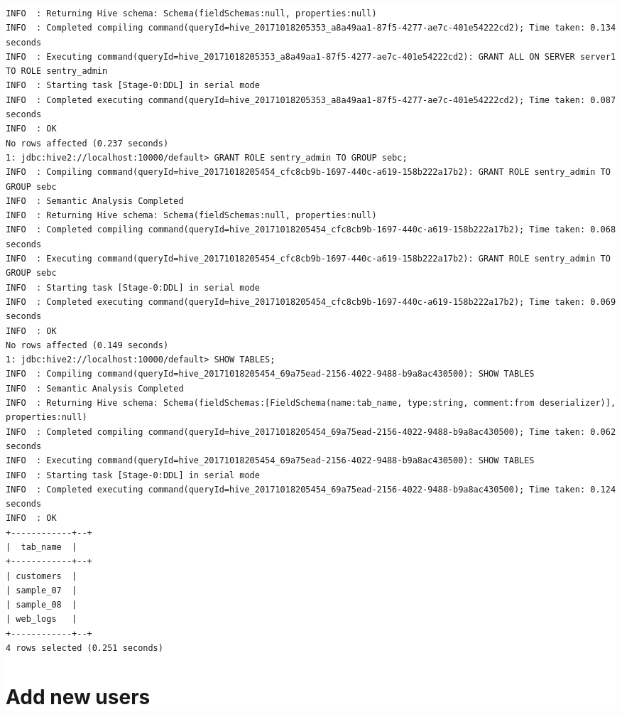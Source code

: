 ```
INFO  : Returning Hive schema: Schema(fieldSchemas:null, properties:null)
INFO  : Completed compiling command(queryId=hive_20171018205353_a8a49aa1-87f5-4277-ae7c-401e54222cd2); Time taken: 0.134 seconds
INFO  : Executing command(queryId=hive_20171018205353_a8a49aa1-87f5-4277-ae7c-401e54222cd2): GRANT ALL ON SERVER server1 TO ROLE sentry_admin
INFO  : Starting task [Stage-0:DDL] in serial mode
INFO  : Completed executing command(queryId=hive_20171018205353_a8a49aa1-87f5-4277-ae7c-401e54222cd2); Time taken: 0.087 seconds
INFO  : OK
No rows affected (0.237 seconds)
1: jdbc:hive2://localhost:10000/default> GRANT ROLE sentry_admin TO GROUP sebc;
INFO  : Compiling command(queryId=hive_20171018205454_cfc8cb9b-1697-440c-a619-158b222a17b2): GRANT ROLE sentry_admin TO GROUP sebc
INFO  : Semantic Analysis Completed
INFO  : Returning Hive schema: Schema(fieldSchemas:null, properties:null)
INFO  : Completed compiling command(queryId=hive_20171018205454_cfc8cb9b-1697-440c-a619-158b222a17b2); Time taken: 0.068 seconds
INFO  : Executing command(queryId=hive_20171018205454_cfc8cb9b-1697-440c-a619-158b222a17b2): GRANT ROLE sentry_admin TO GROUP sebc
INFO  : Starting task [Stage-0:DDL] in serial mode
INFO  : Completed executing command(queryId=hive_20171018205454_cfc8cb9b-1697-440c-a619-158b222a17b2); Time taken: 0.069 seconds
INFO  : OK
No rows affected (0.149 seconds)
1: jdbc:hive2://localhost:10000/default> SHOW TABLES;
INFO  : Compiling command(queryId=hive_20171018205454_69a75ead-2156-4022-9488-b9a8ac430500): SHOW TABLES
INFO  : Semantic Analysis Completed
INFO  : Returning Hive schema: Schema(fieldSchemas:[FieldSchema(name:tab_name, type:string, comment:from deserializer)], properties:null)
INFO  : Completed compiling command(queryId=hive_20171018205454_69a75ead-2156-4022-9488-b9a8ac430500); Time taken: 0.062 seconds
INFO  : Executing command(queryId=hive_20171018205454_69a75ead-2156-4022-9488-b9a8ac430500): SHOW TABLES
INFO  : Starting task [Stage-0:DDL] in serial mode
INFO  : Completed executing command(queryId=hive_20171018205454_69a75ead-2156-4022-9488-b9a8ac430500); Time taken: 0.124 seconds
INFO  : OK
+------------+--+
|  tab_name  |
+------------+--+
| customers  |
| sample_07  |
| sample_08  |
| web_logs   |
+------------+--+
4 rows selected (0.251 seconds)
```

# Add new users
